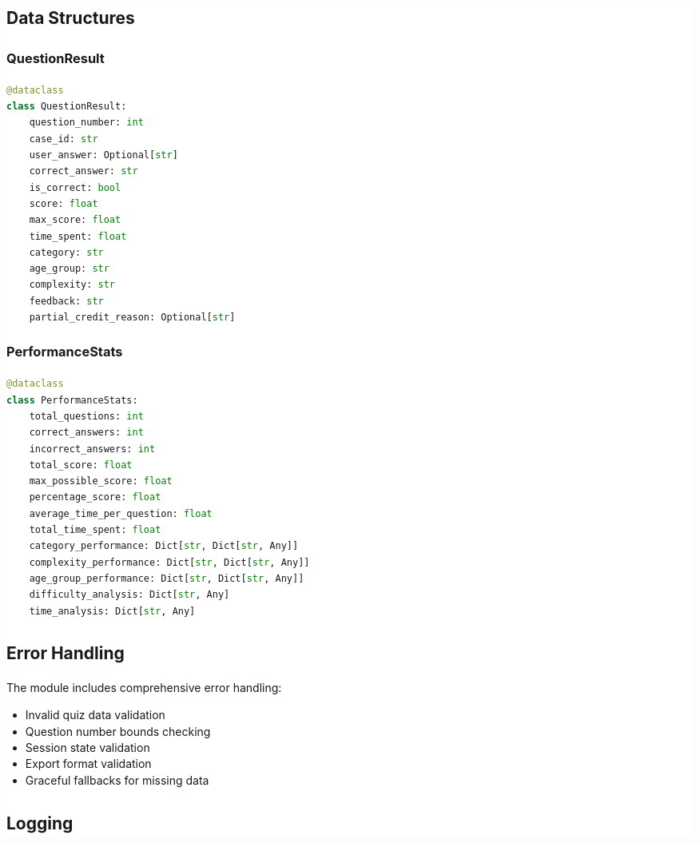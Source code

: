 ## Data Structures

### QuestionResult
```python
@dataclass
class QuestionResult:
    question_number: int
    case_id: str
    user_answer: Optional[str]
    correct_answer: str
    is_correct: bool
    score: float
    max_score: float
    time_spent: float
    category: str
    age_group: str
    complexity: str
    feedback: str
    partial_credit_reason: Optional[str]
```

### PerformanceStats
```python
@dataclass
class PerformanceStats:
    total_questions: int
    correct_answers: int
    incorrect_answers: int
    total_score: float
    max_possible_score: float
    percentage_score: float
    average_time_per_question: float
    total_time_spent: float
    category_performance: Dict[str, Dict[str, Any]]
    complexity_performance: Dict[str, Dict[str, Any]]
    age_group_performance: Dict[str, Dict[str, Any]]
    difficulty_analysis: Dict[str, Any]
    time_analysis: Dict[str, Any]
```

## Error Handling

The module includes comprehensive error handling:
- Invalid quiz data validation
- Question number bounds checking
- Session state validation
- Export format validation
- Graceful fallbacks for missing data

## Logging
